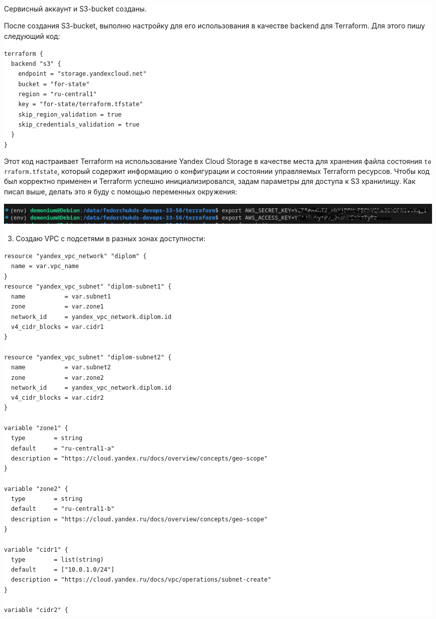 Сервисный аккаунт и S3-bucket созданы.

После создания S3-bucket, выполню настройку для его использования в качестве backend для Terraform. Для этого пишу следующий код:

```
terraform {
  backend "s3" {
    endpoint = "storage.yandexcloud.net"
    bucket = "for-state"
    region = "ru-central1"
    key = "for-state/terraform.tfstate"
    skip_region_validation = true
    skip_credentials_validation = true
  }
}
```
Этот код настраивает Terraform на использование Yandex Cloud Storage в качестве места для хранения файла состояния `terraform.tfstate`, который содержит информацию о конфигурации и состоянии управляемых Terraform ресурсов. Чтобы код был корректно применен и Terraform успешно инициализировался, задам параметры для доступа к S3 хранилищу. Как писал выше, делать это я буду с помощью переменных окружения:

![img_4](IMG/img_4.png)

3. Создаю VPC с подсетями в разных зонах доступности:

```
resource "yandex_vpc_network" "diplom" {
  name = var.vpc_name
}
resource "yandex_vpc_subnet" "diplom-subnet1" {
  name           = var.subnet1
  zone           = var.zone1
  network_id     = yandex_vpc_network.diplom.id
  v4_cidr_blocks = var.cidr1
}

resource "yandex_vpc_subnet" "diplom-subnet2" {
  name           = var.subnet2
  zone           = var.zone2
  network_id     = yandex_vpc_network.diplom.id
  v4_cidr_blocks = var.cidr2
}

variable "zone1" {
  type        = string
  default     = "ru-central1-a"
  description = "https://cloud.yandex.ru/docs/overview/concepts/geo-scope"
}

variable "zone2" {
  type        = string
  default     = "ru-central1-b"
  description = "https://cloud.yandex.ru/docs/overview/concepts/geo-scope"
}

variable "cidr1" {
  type        = list(string)
  default     = ["10.0.1.0/24"]
  description = "https://cloud.yandex.ru/docs/vpc/operations/subnet-create"
}

variable "cidr2" {
```